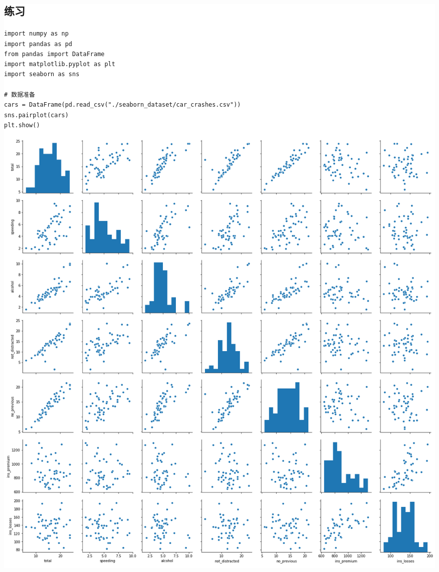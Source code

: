 
## 练习


```
import numpy as np
import pandas as pd
from pandas import DataFrame
import matplotlib.pyplot as plt
import seaborn as sns

# 数据准备
cars = DataFrame(pd.read_csv("./seaborn_dataset/car_crashes.csv"))
sns.pairplot(cars)
plt.show()
```


![png](output_42_0.png)
